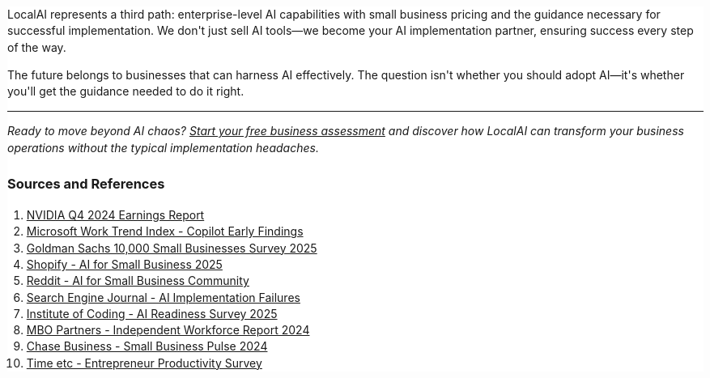 LocalAI represents a third path: enterprise-level AI capabilities with small business pricing and the guidance necessary for successful implementation. We don't just sell AI tools—we become your AI implementation partner, ensuring success every step of the way.

The future belongs to businesses that can harness AI effectively. The question isn't whether you should adopt AI—it's whether you'll get the guidance needed to do it right.

---

*Ready to move beyond AI chaos? [Start your free business assessment](/#get-started) and discover how LocalAI can transform your business operations without the typical implementation headaches.*

### Sources and References

1. [NVIDIA Q4 2024 Earnings Report](https://nvidianews.nvidia.com/news/nvidia-announces-financial-results-for-fourth-quarter-and-fiscal-2024)
2. [Microsoft Work Trend Index - Copilot Early Findings](https://www.microsoft.com/en-us/worklab/work-trend-index/copilot-early-findings)
3. [Goldman Sachs 10,000 Small Businesses Survey 2025](https://www.foxbusiness.com/economy/small-business-ai-adoption-jumps-68-owners-plan-significant-workforce-growth-2025)
4. [Shopify - AI for Small Business 2025](https://www.shopify.com/blog/ai-for-small-business)
5. [Reddit - AI for Small Business Community](https://www.reddit.com/r/AiForSmallBusiness/comments/1jgcmqm/so_many_ai_tools_out_there_how_to_choose/)
6. [Search Engine Journal - AI Implementation Failures](https://www.searchenginejournal.com/relying-too-much-on-ai-is-backfiring-for-businesses/550600/)
7. [Institute of Coding - AI Readiness Survey 2025](https://fox2now.com/business/press-releases/ein-presswire/827978882/ai-readiness-divide-revealed-small-businesses-at-risk-of-being-left-behind/)
8. [MBO Partners - Independent Workforce Report 2024](https://www.foxbusiness.com/economy/small-business-ai-adoption-jumps-68-owners-plan-significant-workforce-growth-2025)
9. [Chase Business - Small Business Pulse 2024](https://www.chase.com/business/knowledge-center/manage/blo-pulse-24)
10. [Time etc - Entrepreneur Productivity Survey](https://blog.rescuetime.com/how-to-be-more-productive-with-time-tracking-software/)